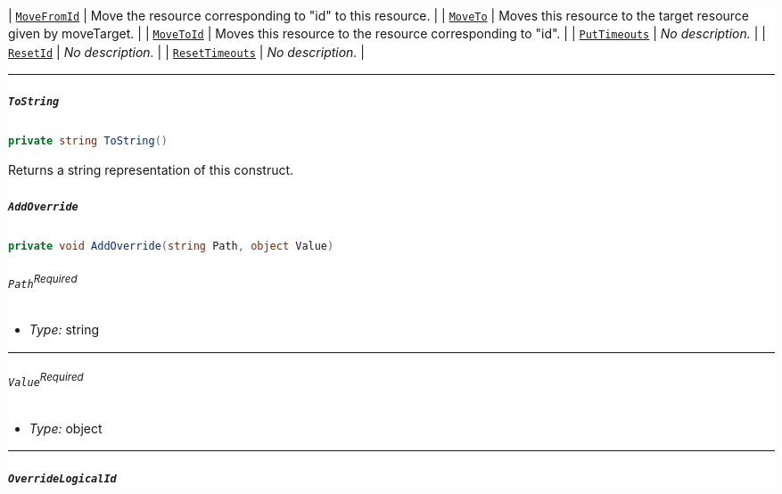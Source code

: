 | <code><a href="#@cdktf/provider-azurerm.networkInterfaceApplicationGatewayBackendAddressPoolAssociation.NetworkInterfaceApplicationGatewayBackendAddressPoolAssociation.moveFromId">MoveFromId</a></code> | Move the resource corresponding to "id" to this resource. |
| <code><a href="#@cdktf/provider-azurerm.networkInterfaceApplicationGatewayBackendAddressPoolAssociation.NetworkInterfaceApplicationGatewayBackendAddressPoolAssociation.moveTo">MoveTo</a></code> | Moves this resource to the target resource given by moveTarget. |
| <code><a href="#@cdktf/provider-azurerm.networkInterfaceApplicationGatewayBackendAddressPoolAssociation.NetworkInterfaceApplicationGatewayBackendAddressPoolAssociation.moveToId">MoveToId</a></code> | Moves this resource to the resource corresponding to "id". |
| <code><a href="#@cdktf/provider-azurerm.networkInterfaceApplicationGatewayBackendAddressPoolAssociation.NetworkInterfaceApplicationGatewayBackendAddressPoolAssociation.putTimeouts">PutTimeouts</a></code> | *No description.* |
| <code><a href="#@cdktf/provider-azurerm.networkInterfaceApplicationGatewayBackendAddressPoolAssociation.NetworkInterfaceApplicationGatewayBackendAddressPoolAssociation.resetId">ResetId</a></code> | *No description.* |
| <code><a href="#@cdktf/provider-azurerm.networkInterfaceApplicationGatewayBackendAddressPoolAssociation.NetworkInterfaceApplicationGatewayBackendAddressPoolAssociation.resetTimeouts">ResetTimeouts</a></code> | *No description.* |

---

##### `ToString` <a name="ToString" id="@cdktf/provider-azurerm.networkInterfaceApplicationGatewayBackendAddressPoolAssociation.NetworkInterfaceApplicationGatewayBackendAddressPoolAssociation.toString"></a>

```csharp
private string ToString()
```

Returns a string representation of this construct.

##### `AddOverride` <a name="AddOverride" id="@cdktf/provider-azurerm.networkInterfaceApplicationGatewayBackendAddressPoolAssociation.NetworkInterfaceApplicationGatewayBackendAddressPoolAssociation.addOverride"></a>

```csharp
private void AddOverride(string Path, object Value)
```

###### `Path`<sup>Required</sup> <a name="Path" id="@cdktf/provider-azurerm.networkInterfaceApplicationGatewayBackendAddressPoolAssociation.NetworkInterfaceApplicationGatewayBackendAddressPoolAssociation.addOverride.parameter.path"></a>

- *Type:* string

---

###### `Value`<sup>Required</sup> <a name="Value" id="@cdktf/provider-azurerm.networkInterfaceApplicationGatewayBackendAddressPoolAssociation.NetworkInterfaceApplicationGatewayBackendAddressPoolAssociation.addOverride.parameter.value"></a>

- *Type:* object

---

##### `OverrideLogicalId` <a name="OverrideLogicalId" id="@cdktf/provider-azurerm.networkInterfaceApplicationGatewayBackendAddressPoolAssociation.NetworkInterfaceApplicationGatewayBackendAddressPoolAssociation.overrideLogicalId"></a>
